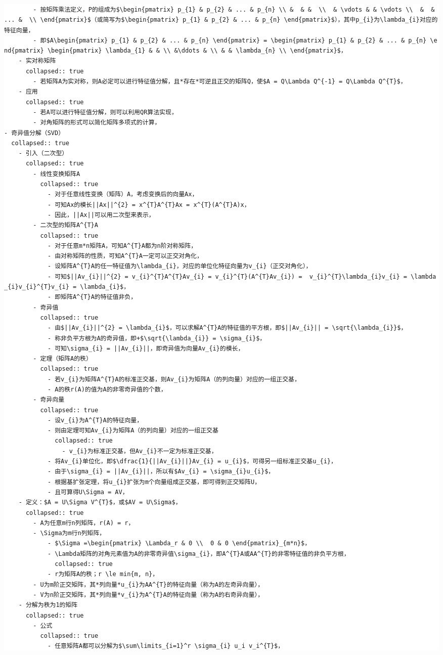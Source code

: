			- 按矩阵乘法定义，P的组成为$\begin{pmatrix} p_{1} & p_{2} & ... & p_{n} \\ &  & &  \\  & \vdots & & \vdots \\  &  & ... &  \\ \end{pmatrix}$（或简写为$\begin{pmatrix} p_{1} & p_{2} & ... & p_{n} \end{pmatrix}$），其中p_{i}为\lambda_{i}对应的特征向量，
			- 即$A\begin{pmatrix} p_{1} & p_{2} & ... & p_{n} \end{pmatrix} = \begin{pmatrix} p_{1} & p_{2} & ... & p_{n} \end{pmatrix} \begin{pmatrix} \lambda_{1} & & \\ &\ddots & \\ & & \lambda_{n} \\ \end{pmatrix}$，
		- 实对称矩阵
		  collapsed:: true
			- 若矩阵A为实对称，则A必定可以进行特征值分解，且*存在*可逆且正交的矩阵Q，使$A = Q\Lambda Q^{-1} = Q\Lambda Q^{T}$，
		- 应用
		  collapsed:: true
			- 若A可以进行特征值分解，则可以利用QR算法实现，
			- 对角矩阵的形式可以简化矩阵多项式的计算，
	- 奇异值分解（SVD）
	  collapsed:: true
		- 引入（二次型）
		  collapsed:: true
			- 线性变换矩阵A
			  collapsed:: true
				- 对于任意线性变换（矩阵）A，考虑变换后的向量Ax，
				- 可知Ax的模长||Ax||^{2} = x^{T}A^{T}Ax = x^{T}(A^{T}A)x，
				- 因此，||Ax||可以用二次型来表示，
			- 二次型的矩阵A^{T}A
			  collapsed:: true
				- 对于任意m*n矩阵A，可知A^{T}A都为n阶对称矩阵，
				- 由对称矩阵的性质，可知A^{T}A一定可以正交对角化，
				- 设矩阵A^{T}A的任一特征值为\lambda_{i}，对应的单位化特征向量为v_{i}（正交对角化），
				- 可知$||Av_{i}||^{2} = v_{i}^{T}A^{T}Av_{i} = v_{i}^{T}(A^{T}Av_{i}) =  v_{i}^{T}\lambda_{i}v_{i} = \lambda_{i}v_{i}^{T}v_{i} = \lambda_{i}$，
				- 即矩阵A^{T}A的特征值非负，
			- 奇异值
			  collapsed:: true
				- 由$||Av_{i}||^{2} = \lambda_{i}$，可以求解A^{T}A的特征值的平方根，即$||Av_{i}|| = \sqrt{\lambda_{i}}$，
				- 称非负平方根为A的奇异值，即+$\sqrt{\lambda_{i}} = \sigma_{i}$，
				- 可知\sigma_{i} = ||Av_{i}||，即奇异值为向量Av_{i}的模长，
			- 定理（矩阵A的秩）
			  collapsed:: true
				- 若v_{i}为矩阵A^{T}A的标准正交基，则Av_{i}为矩阵A（的列向量）对应的一组正交基，
				- A的秩r(A)的值为A的非零奇异值的个数，
			- 奇异向量
			  collapsed:: true
				- 设v_{i}为A^{T}A的特征向量，
				- 则由定理可知Av_{i}为矩阵A（的列向量）对应的一组正交基
				  collapsed:: true
					- v_{i}为标准正交基，但Av_{i}不一定为标准正交基，
				- 将Av_{i}单位化，即$\dfrac{1}{||Av_{i}||}Av_{i} = u_{i}$，可得另一组标准正交基u_{i}，
				- 由于\sigma_{i} = ||Av_{i}||，所以有$Av_{i} = \sigma_{i}u_{i}$，
				- 根据基扩张定理，将u_{i}扩张为m个向量组成正交基，即可得到正交矩阵U，
				- 且可算得U\Sigma = AV，
		- 定义：$A = U\Sigma V^{T}$，或$AV = U\Sigma$，
		  collapsed:: true
			- A为任意m行n列矩阵，r(A) = r，
			- \Sigma为m行n列矩阵，
				- $\Sigma =\begin{pmatrix} \Lambda_r & 0 \\  0 & 0 \end{pmatrix}_{m*n}$，
				- \Lambda矩阵的对角元素值为A的非零奇异值\sigma_{i}，即A^{T}A或AA^{T}的非零特征值的非负平方根，
				  collapsed:: true
				- r为矩阵A的秩；r \le min{m, n}，
			- U为m阶正交矩阵，其*列向量*u_{i}为AA^{T}的特征向量（称为A的左奇异向量），
			- V为n阶正交矩阵，其*列向量*v_{i}为A^{T}A的特征向量（称为A的右奇异向量），
		- 分解为秩为1的矩阵
		  collapsed:: true
			- 公式
			  collapsed:: true
				- 任意矩阵A都可以分解为$\sum\limits_{i=1}^r \sigma_{i} u_i v_i^{T}$，
